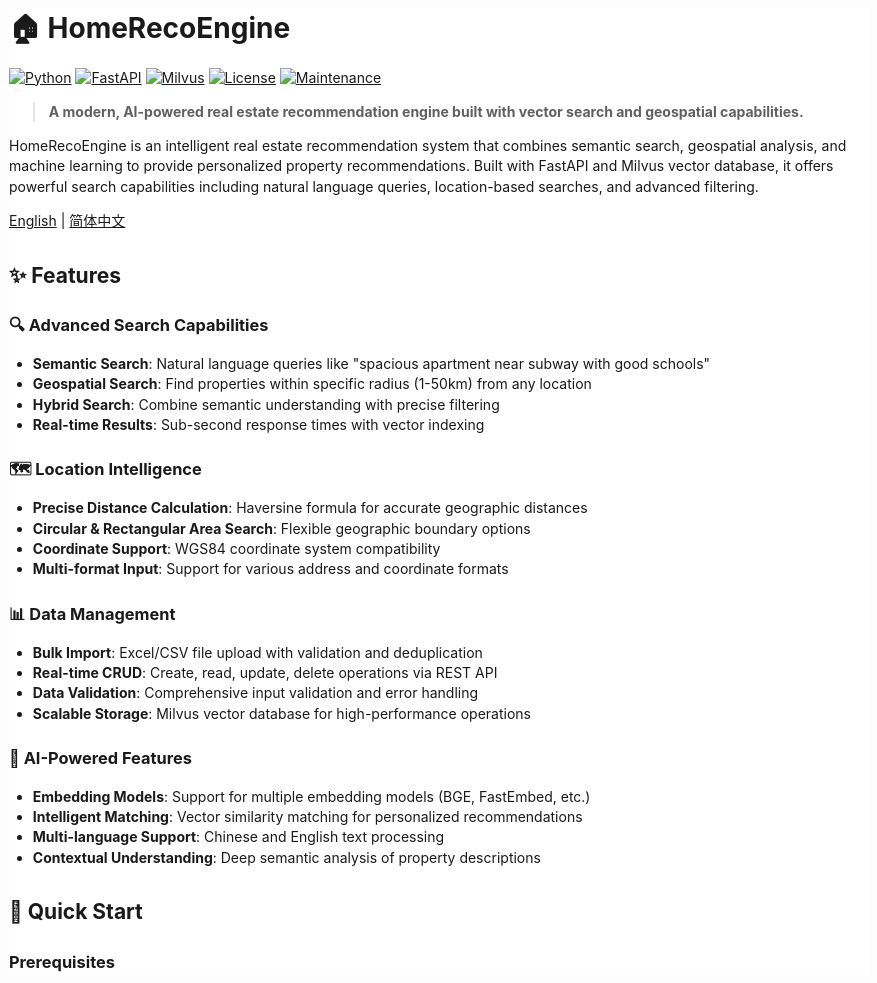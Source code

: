 # 🏠 HomeRecoEngine

[![Python](https://img.shields.io/badge/Python-3.12+-blue.svg)](https://www.python.org/downloads/)
[![FastAPI](https://img.shields.io/badge/FastAPI-Latest-green.svg)](https://fastapi.tiangolo.com/)
[![Milvus](https://img.shields.io/badge/Milvus-2.5.11+-orange.svg)](https://milvus.io/)
[![License](https://img.shields.io/badge/License-MIT-yellow.svg)](LICENSE)
[![Maintenance](https://img.shields.io/badge/Maintained%3F-yes-green.svg)](https://github.com/yourusername/HomeRecoEngine/graphs/commit-activity)

> **A modern, AI-powered real estate recommendation engine built with vector search and geospatial capabilities.**

HomeRecoEngine is an intelligent real estate recommendation system that combines semantic search, geospatial analysis, and machine learning to provide personalized property recommendations. Built with FastAPI and Milvus vector database, it offers powerful search capabilities including natural language queries, location-based searches, and advanced filtering.

[English](README.md) | [简体中文](README_zh.md)

## ✨ Features

### 🔍 **Advanced Search Capabilities**
- **Semantic Search**: Natural language queries like "spacious apartment near subway with good schools"
- **Geospatial Search**: Find properties within specific radius (1-50km) from any location
- **Hybrid Search**: Combine semantic understanding with precise filtering
- **Real-time Results**: Sub-second response times with vector indexing

### 🗺️ **Location Intelligence**
- **Precise Distance Calculation**: Haversine formula for accurate geographic distances
- **Circular & Rectangular Area Search**: Flexible geographic boundary options
- **Coordinate Support**: WGS84 coordinate system compatibility
- **Multi-format Input**: Support for various address and coordinate formats

### 📊 **Data Management**
- **Bulk Import**: Excel/CSV file upload with validation and deduplication
- **Real-time CRUD**: Create, read, update, delete operations via REST API
- **Data Validation**: Comprehensive input validation and error handling
- **Scalable Storage**: Milvus vector database for high-performance operations

### 🤖 **AI-Powered Features**
- **Embedding Models**: Support for multiple embedding models (BGE, FastEmbed, etc.)
- **Intelligent Matching**: Vector similarity matching for personalized recommendations
- **Multi-language Support**: Chinese and English text processing
- **Contextual Understanding**: Deep semantic analysis of property descriptions

## 🚀 Quick Start

### Prerequisites
